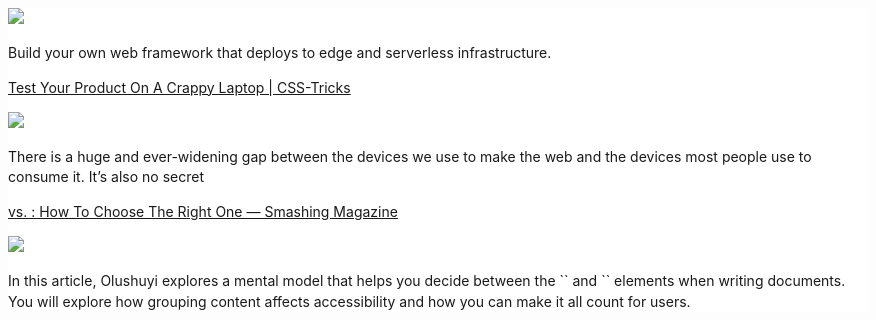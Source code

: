 <div class="card-image">

[![](https://assets.vercel.com/image/upload/contentful/image/e5382hct74si/6IQIdHrSu3CV10mjJS9a7o/04f0f8585fab5a5c7725f25b61383534/OG_Image__1_.png)](https://vercel.com/blog/build-your-own-web-framework)

</div>

Build your own web framework that deploys to edge and serverless
infrastructure.

</div>

<div class="card">

<div class="card-title">

[Test Your Product On A Crappy Laptop \|
CSS-Tricks](https://css-tricks.com/test-your-product-on-a-crappy-laptop)

</div>

<div class="card-image">

[![](https://css-tricks.com/wp-json/social-image-generator/v1/image/357637)](https://css-tricks.com/test-your-product-on-a-crappy-laptop)

</div>

There is a huge and ever-widening gap between the devices we use to make
the web and the devices most people use to consume it. It’s also no
secret

</div>

<div class="card">

<div class="card-title">

[vs. : How To Choose The Right One — Smashing
Magazine](https://www.smashingmagazine.com/2022/07/article-section-elements-accessibility)

</div>

<div class="card-image">

[![](https://res.cloudinary.com/indysigner/image/upload/v1658760043/article-section-elements-accessibility_x3326s.jpg)](https://www.smashingmagazine.com/2022/07/article-section-elements-accessibility)

</div>

In this article, Olushuyi explores a mental model that helps you decide
between the \`\` and \`\` elements when writing documents. You will
explore how grouping content affects accessibility and how you can make
it all count for users.

</div>

<div class="card">

<div class="card-title">
